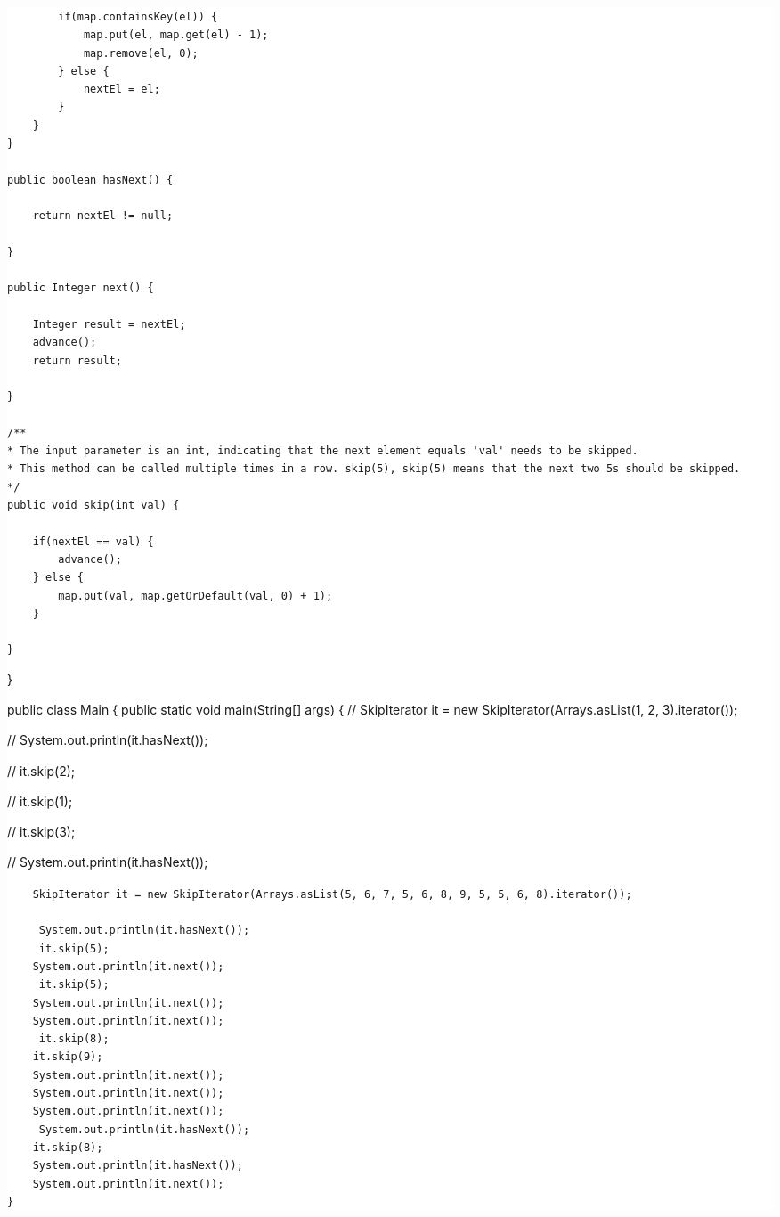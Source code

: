             if(map.containsKey(el)) {
                map.put(el, map.get(el) - 1);
                map.remove(el, 0);
            } else {
                nextEl = el;
            }
        }
    }

	public boolean hasNext() {
        
        return nextEl != null;
        
	}

	public Integer next() {
        
        Integer result = nextEl;
        advance();
        return result;
        
	}

	/**
	* The input parameter is an int, indicating that the next element equals 'val' needs to be skipped.
	* This method can be called multiple times in a row. skip(5), skip(5) means that the next two 5s should be skipped.
	*/ 
	public void skip(int val) {
            
        if(nextEl == val) {
            advance();
        } else {
            map.put(val, map.getOrDefault(val, 0) + 1);
        }
        
	}
}

public class Main {
    public static void main(String[] args) {
//         SkipIterator it = new SkipIterator(Arrays.asList(1, 2, 3).iterator());

//          System.out.println(it.hasNext());

//          it.skip(2);

//          it.skip(1);

//          it.skip(3);

//          System.out.println(it.hasNext());
        
        
        SkipIterator it = new SkipIterator(Arrays.asList(5, 6, 7, 5, 6, 8, 9, 5, 5, 6, 8).iterator());

         System.out.println(it.hasNext());
         it.skip(5);
        System.out.println(it.next());
         it.skip(5);
        System.out.println(it.next());
        System.out.println(it.next());
         it.skip(8);
        it.skip(9);
        System.out.println(it.next());
        System.out.println(it.next());
        System.out.println(it.next());
         System.out.println(it.hasNext());
        it.skip(8);
        System.out.println(it.hasNext());
		System.out.println(it.next());
    }
